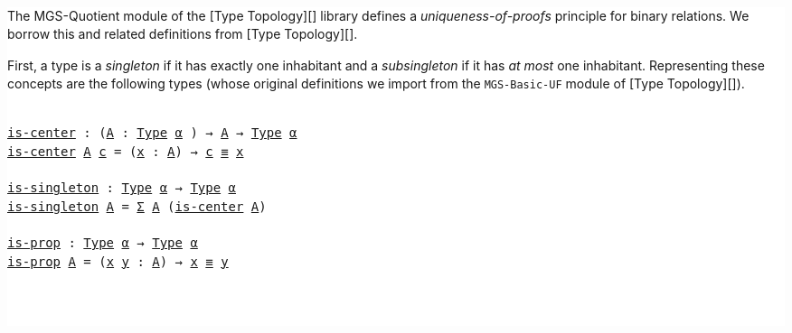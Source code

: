 </pre>

The MGS-Quotient module of the [Type Topology][] library defines a *uniqueness-of-proofs* principle for binary relations.  We borrow this and related definitions from [Type Topology][].

First, a type is a *singleton* if it has exactly one inhabitant and a *subsingleton* if it has *at most* one inhabitant.  Representing these concepts are the following types (whose original definitions we import from the `MGS-Basic-UF` module of [Type Topology][]).

<pre class="Agda">

<a id="is-center"></a><a id="2818" href="Base.Equality.Truncation.html#2818" class="Function">is-center</a> <a id="2828" class="Symbol">:</a> <a id="2830" class="Symbol">(</a><a id="2831" href="Base.Equality.Truncation.html#2831" class="Bound">A</a> <a id="2833" class="Symbol">:</a> <a id="2835" href="Base.Equality.Truncation.html#1491" class="Primitive">Type</a> <a id="2840" href="Base.Equality.Truncation.html#2321" class="Generalizable">α</a> <a id="2842" class="Symbol">)</a> <a id="2844" class="Symbol">→</a> <a id="2846" href="Base.Equality.Truncation.html#2831" class="Bound">A</a> <a id="2848" class="Symbol">→</a> <a id="2850" href="Base.Equality.Truncation.html#1491" class="Primitive">Type</a> <a id="2855" href="Base.Equality.Truncation.html#2321" class="Generalizable">α</a>
<a id="2857" href="Base.Equality.Truncation.html#2818" class="Function">is-center</a> <a id="2867" href="Base.Equality.Truncation.html#2867" class="Bound">A</a> <a id="2869" href="Base.Equality.Truncation.html#2869" class="Bound">c</a> <a id="2871" class="Symbol">=</a> <a id="2873" class="Symbol">(</a><a id="2874" href="Base.Equality.Truncation.html#2874" class="Bound">x</a> <a id="2876" class="Symbol">:</a> <a id="2878" href="Base.Equality.Truncation.html#2867" class="Bound">A</a><a id="2879" class="Symbol">)</a> <a id="2881" class="Symbol">→</a> <a id="2883" href="Base.Equality.Truncation.html#2869" class="Bound">c</a> <a id="2885" href="Agda.Builtin.Equality.html#151" class="Datatype Operator">≡</a> <a id="2887" href="Base.Equality.Truncation.html#2874" class="Bound">x</a>

<a id="is-singleton"></a><a id="2890" href="Base.Equality.Truncation.html#2890" class="Function">is-singleton</a> <a id="2903" class="Symbol">:</a> <a id="2905" href="Base.Equality.Truncation.html#1491" class="Primitive">Type</a> <a id="2910" href="Base.Equality.Truncation.html#2321" class="Generalizable">α</a> <a id="2912" class="Symbol">→</a> <a id="2914" href="Base.Equality.Truncation.html#1491" class="Primitive">Type</a> <a id="2919" href="Base.Equality.Truncation.html#2321" class="Generalizable">α</a>
<a id="2921" href="Base.Equality.Truncation.html#2890" class="Function">is-singleton</a> <a id="2934" href="Base.Equality.Truncation.html#2934" class="Bound">A</a> <a id="2936" class="Symbol">=</a> <a id="2938" href="Agda.Builtin.Sigma.html#166" class="Record">Σ</a> <a id="2940" href="Base.Equality.Truncation.html#2934" class="Bound">A</a> <a id="2942" class="Symbol">(</a><a id="2943" href="Base.Equality.Truncation.html#2818" class="Function">is-center</a> <a id="2953" href="Base.Equality.Truncation.html#2934" class="Bound">A</a><a id="2954" class="Symbol">)</a>

<a id="is-prop"></a><a id="2957" href="Base.Equality.Truncation.html#2957" class="Function">is-prop</a> <a id="2965" class="Symbol">:</a> <a id="2967" href="Base.Equality.Truncation.html#1491" class="Primitive">Type</a> <a id="2972" href="Base.Equality.Truncation.html#2321" class="Generalizable">α</a> <a id="2974" class="Symbol">→</a> <a id="2976" href="Base.Equality.Truncation.html#1491" class="Primitive">Type</a> <a id="2981" href="Base.Equality.Truncation.html#2321" class="Generalizable">α</a>
<a id="2983" href="Base.Equality.Truncation.html#2957" class="Function">is-prop</a> <a id="2991" href="Base.Equality.Truncation.html#2991" class="Bound">A</a> <a id="2993" class="Symbol">=</a> <a id="2995" class="Symbol">(</a><a id="2996" href="Base.Equality.Truncation.html#2996" class="Bound">x</a> <a id="2998" href="Base.Equality.Truncation.html#2998" class="Bound">y</a> <a id="3000" class="Symbol">:</a> <a id="3002" href="Base.Equality.Truncation.html#2991" class="Bound">A</a><a id="3003" class="Symbol">)</a> <a id="3005" class="Symbol">→</a> <a id="3007" href="Base.Equality.Truncation.html#2996" class="Bound">x</a> <a id="3009" href="Agda.Builtin.Equality.html#151" class="Datatype Operator">≡</a> <a id="3011" href="Base.Equality.Truncation.html#2998" class="Bound">y</a>
